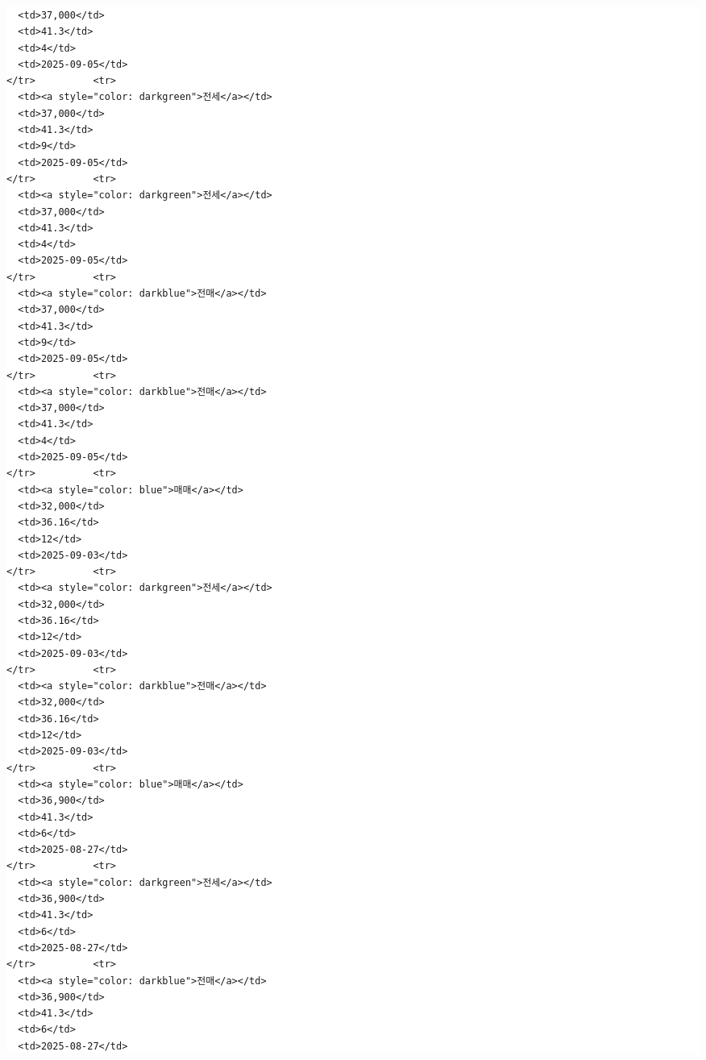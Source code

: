       <td>37,000</td>
      <td>41.3</td>
      <td>4</td>
      <td>2025-09-05</td>
    </tr>          <tr>
      <td><a style="color: darkgreen">전세</a></td>
      <td>37,000</td>
      <td>41.3</td>
      <td>9</td>
      <td>2025-09-05</td>
    </tr>          <tr>
      <td><a style="color: darkgreen">전세</a></td>
      <td>37,000</td>
      <td>41.3</td>
      <td>4</td>
      <td>2025-09-05</td>
    </tr>          <tr>
      <td><a style="color: darkblue">전매</a></td>
      <td>37,000</td>
      <td>41.3</td>
      <td>9</td>
      <td>2025-09-05</td>
    </tr>          <tr>
      <td><a style="color: darkblue">전매</a></td>
      <td>37,000</td>
      <td>41.3</td>
      <td>4</td>
      <td>2025-09-05</td>
    </tr>          <tr>
      <td><a style="color: blue">매매</a></td>
      <td>32,000</td>
      <td>36.16</td>
      <td>12</td>
      <td>2025-09-03</td>
    </tr>          <tr>
      <td><a style="color: darkgreen">전세</a></td>
      <td>32,000</td>
      <td>36.16</td>
      <td>12</td>
      <td>2025-09-03</td>
    </tr>          <tr>
      <td><a style="color: darkblue">전매</a></td>
      <td>32,000</td>
      <td>36.16</td>
      <td>12</td>
      <td>2025-09-03</td>
    </tr>          <tr>
      <td><a style="color: blue">매매</a></td>
      <td>36,900</td>
      <td>41.3</td>
      <td>6</td>
      <td>2025-08-27</td>
    </tr>          <tr>
      <td><a style="color: darkgreen">전세</a></td>
      <td>36,900</td>
      <td>41.3</td>
      <td>6</td>
      <td>2025-08-27</td>
    </tr>          <tr>
      <td><a style="color: darkblue">전매</a></td>
      <td>36,900</td>
      <td>41.3</td>
      <td>6</td>
      <td>2025-08-27</td>